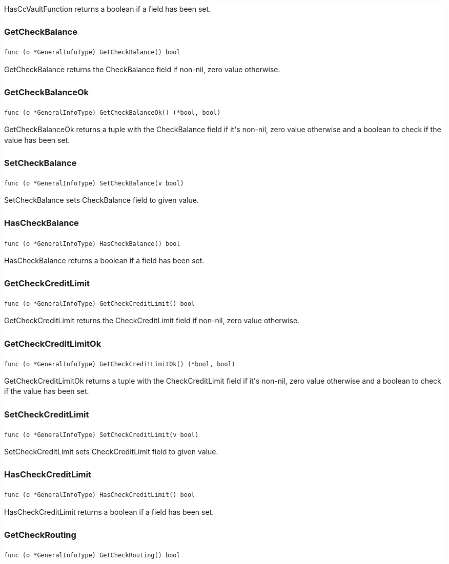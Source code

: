 HasCcVaultFunction returns a boolean if a field has been set.

### GetCheckBalance

`func (o *GeneralInfoType) GetCheckBalance() bool`

GetCheckBalance returns the CheckBalance field if non-nil, zero value otherwise.

### GetCheckBalanceOk

`func (o *GeneralInfoType) GetCheckBalanceOk() (*bool, bool)`

GetCheckBalanceOk returns a tuple with the CheckBalance field if it's non-nil, zero value otherwise
and a boolean to check if the value has been set.

### SetCheckBalance

`func (o *GeneralInfoType) SetCheckBalance(v bool)`

SetCheckBalance sets CheckBalance field to given value.

### HasCheckBalance

`func (o *GeneralInfoType) HasCheckBalance() bool`

HasCheckBalance returns a boolean if a field has been set.

### GetCheckCreditLimit

`func (o *GeneralInfoType) GetCheckCreditLimit() bool`

GetCheckCreditLimit returns the CheckCreditLimit field if non-nil, zero value otherwise.

### GetCheckCreditLimitOk

`func (o *GeneralInfoType) GetCheckCreditLimitOk() (*bool, bool)`

GetCheckCreditLimitOk returns a tuple with the CheckCreditLimit field if it's non-nil, zero value otherwise
and a boolean to check if the value has been set.

### SetCheckCreditLimit

`func (o *GeneralInfoType) SetCheckCreditLimit(v bool)`

SetCheckCreditLimit sets CheckCreditLimit field to given value.

### HasCheckCreditLimit

`func (o *GeneralInfoType) HasCheckCreditLimit() bool`

HasCheckCreditLimit returns a boolean if a field has been set.

### GetCheckRouting

`func (o *GeneralInfoType) GetCheckRouting() bool`
